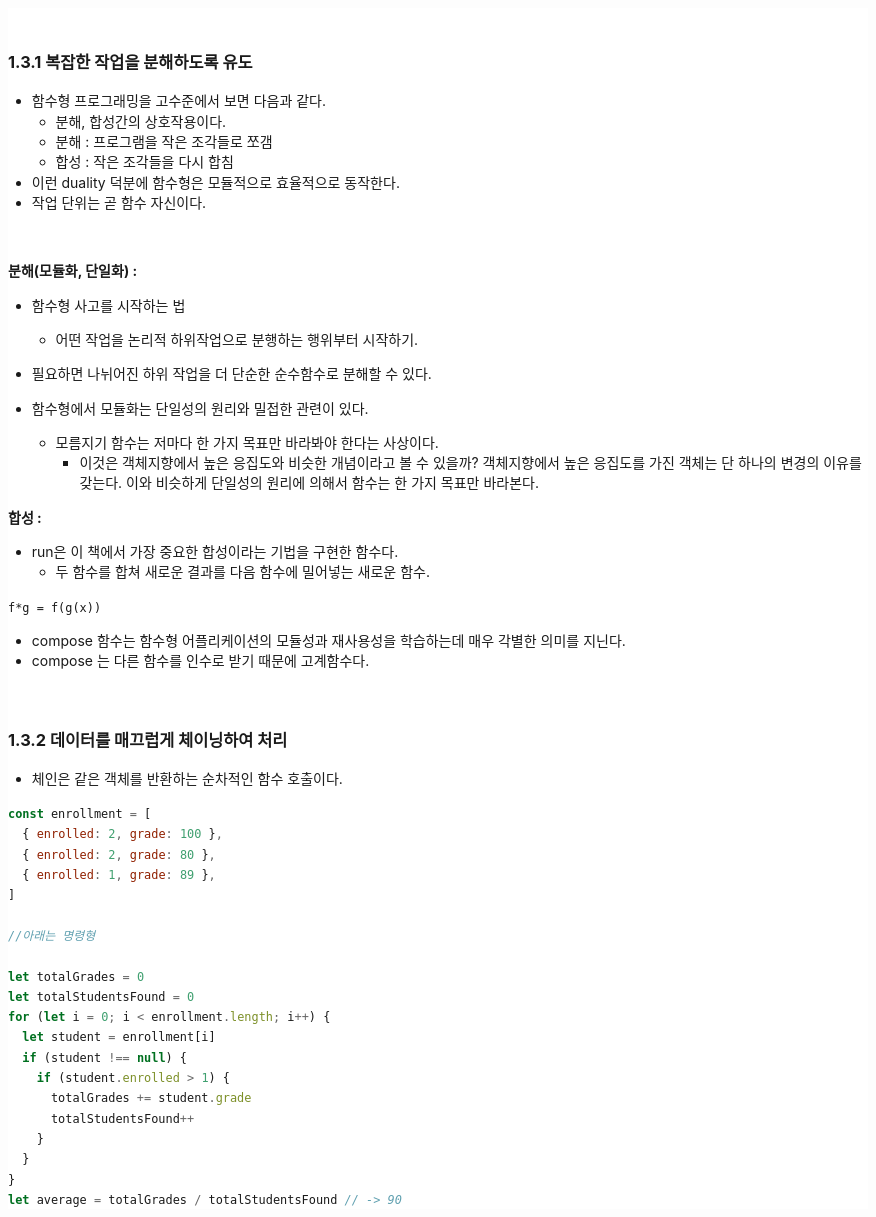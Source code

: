 <br>

### 1.3.1 복잡한 작업을 분해하도록 유도

- 함수형 프로그래밍을 고수준에서 보면 다음과 같다.
  - 분해, 합성간의 상호작용이다.
  - 분해 : 프로그램을 작은 조각들로 쪼갬
  - 합성 : 작은 조각들을 다시 합침
- 이런 duality 덕분에 함수형은 모듈적으로 효율적으로 동작한다.
- 작업 단위는 곧 함수 자신이다.

<br>

**분해(모듈화, 단일화) :**

- 함수형 사고를 시작하는 법

  - 어떤 작업을 논리적 하위작업으로 분행하는 행위부터 시작하기.

- 필요하면 나뉘어진 하위 작업을 더 단순한 순수함수로 분해할 수 있다.
- 함수형에서 모듈화는 단일성의 원리와 밀접한 관련이 있다.
  - 모름지기 함수는 저마다 한 가지 목표만 바라봐야 한다는 사상이다.
    - 이것은 객체지향에서 높은 응집도와 비슷한 개념이라고 볼 수 있을까? 객체지향에서 높은 응집도를 가진 객체는 단 하나의 변경의 이유를 갖는다. 이와 비슷하게 단일성의 원리에 의해서 함수는 한 가지 목표만 바라본다.

**합성 :**

- run은 이 책에서 가장 중요한 합성이라는 기법을 구현한 함수다.
  - 두 함수를 합쳐 새로운 결과를 다음 함수에 밀어넣는 새로운 함수.

```
f*g = f(g(x))
```

- compose 함수는 함수형 어플리케이션의 모듈성과 재사용성을 학습하는데 매우 각별한 의미를 지닌다.
- compose 는 다른 함수를 인수로 받기 때문에 고계함수다.

<br>

### 1.3.2 데이터를 매끄럽게 체이닝하여 처리

- 체인은 같은 객체를 반환하는 순차적인 함수 호출이다.

```javascript
const enrollment = [
  { enrolled: 2, grade: 100 },
  { enrolled: 2, grade: 80 },
  { enrolled: 1, grade: 89 },
]

//아래는 명령형

let totalGrades = 0
let totalStudentsFound = 0
for (let i = 0; i < enrollment.length; i++) {
  let student = enrollment[i]
  if (student !== null) {
    if (student.enrolled > 1) {
      totalGrades += student.grade
      totalStudentsFound++
    }
  }
}
let average = totalGrades / totalStudentsFound // -> 90
```
